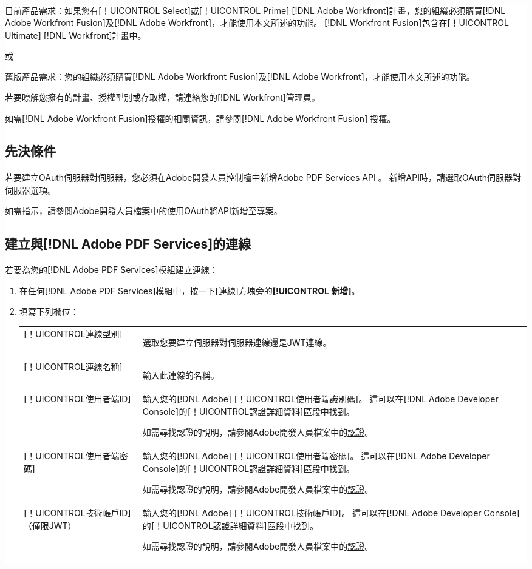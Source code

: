    <p>目前產品需求：如果您有[！UICONTROL Select]或[！UICONTROL Prime] [!DNL Adobe Workfront]計畫，您的組織必須購買[!DNL Adobe Workfront Fusion]及[!DNL Adobe Workfront]，才能使用本文所述的功能。 [!DNL Workfront Fusion]包含在[！UICONTROL Ultimate] [!DNL Workfront]計畫中。</p>
   <p>或</p>
   <p>舊版產品需求：您的組織必須購買[!DNL Adobe Workfront Fusion]及[!DNL Adobe Workfront]，才能使用本文所述的功能。</p>
   </td> 
  </tr> 
 </tbody> 
</table>

若要瞭解您擁有的計畫、授權型別或存取權，請連絡您的[!DNL Workfront]管理員。

如需[!DNL Adobe Workfront Fusion]授權的相關資訊，請參閱[[!DNL Adobe Workfront Fusion] 授權](../../workfront-fusion/get-started/license-automation-vs-integration.md)。

## 先決條件

若要建立OAuth伺服器對伺服器，您必須在Adobe開發人員控制檯中新增Adobe PDF Services API 。 新增API時，請選取OAuth伺服器對伺服器選項。

如需指示，請參閱Adobe開發人員檔案中的[使用OAuth將API新增至專案](https://developer.adobe.com/developer-console/docs/guides/services/services-add-api-oauth/)。

## 建立與[!DNL Adobe PDF Services]的連線

若要為您的[!DNL Adobe PDF Services]模組建立連線：

1. 在任何[!DNL Adobe PDF Services]模組中，按一下[連線]方塊旁的&#x200B;**[!UICONTROL 新增]**。

1. 填寫下列欄位：

   <table style="table-layout:auto"> 
      <col class="TableStyle-TableStyle-List-options-in-steps-Column-Column1">
      </col>
      <col class="TableStyle-TableStyle-List-options-in-steps-Column-Column2">
      </col>
      <tbody>
        <tr>
          <td role="rowheader">[！UICONTROL連線型別]</td>
          <td>
            <p>選取您要建立伺服器對伺服器連線還是JWT連線。</p>
          </td>
        </tr>
        <tr>
          <td role="rowheader">[！UICONTROL連線名稱]</td>
          <td>
            <p>輸入此連線的名稱。</p>
          </td>
        </tr>
        <tr>
          <td role="rowheader">[！UICONTROL使用者端ID]</td>
          <td>輸入您的[!DNL Adobe] [！UICONTROL使用者端識別碼]。 這可以在[!DNL Adobe Developer Console]的[！UICONTROL認證詳細資料]區段中找到。<p>如需尋找認證的說明，請參閱Adobe開發人員檔案中的<a href="https://developer.adobe.com/developer-console/docs/guides/services/services-add-api-oauth/#credentials" class="MCXref xref" >認證</a>。</p></td>
        </tr>
        <tr>
          <td role="rowheader">[！UICONTROL使用者端密碼]</td>
          <td>輸入您的[!DNL Adobe] [！UICONTROL使用者端密碼]。 這可以在[!DNL Adobe Developer Console]的[！UICONTROL認證詳細資料]區段中找到。<p>如需尋找認證的說明，請參閱Adobe開發人員檔案中的<a href="https://developer.adobe.com/developer-console/docs/guides/services/services-add-api-oauth/#credentials" class="MCXref xref" >認證</a>。</p>
        </tr>
        <tr>
          <td role="rowheader">[！UICONTROL技術帳戶ID] （僅限JWT）</td>
          <td>輸入您的[!DNL Adobe] [！UICONTROL技術帳戶ID]。 這可以在[!DNL Adobe Developer Console]的[！UICONTROL認證詳細資料]區段中找到。<p>如需尋找認證的說明，請參閱Adobe開發人員檔案中的<a href="https://developer.adobe.com/developer-console/docs/guides/services/services-add-api-oauth/#credentials" class="MCXref xref" >認證</a>。</p>
        </tr>